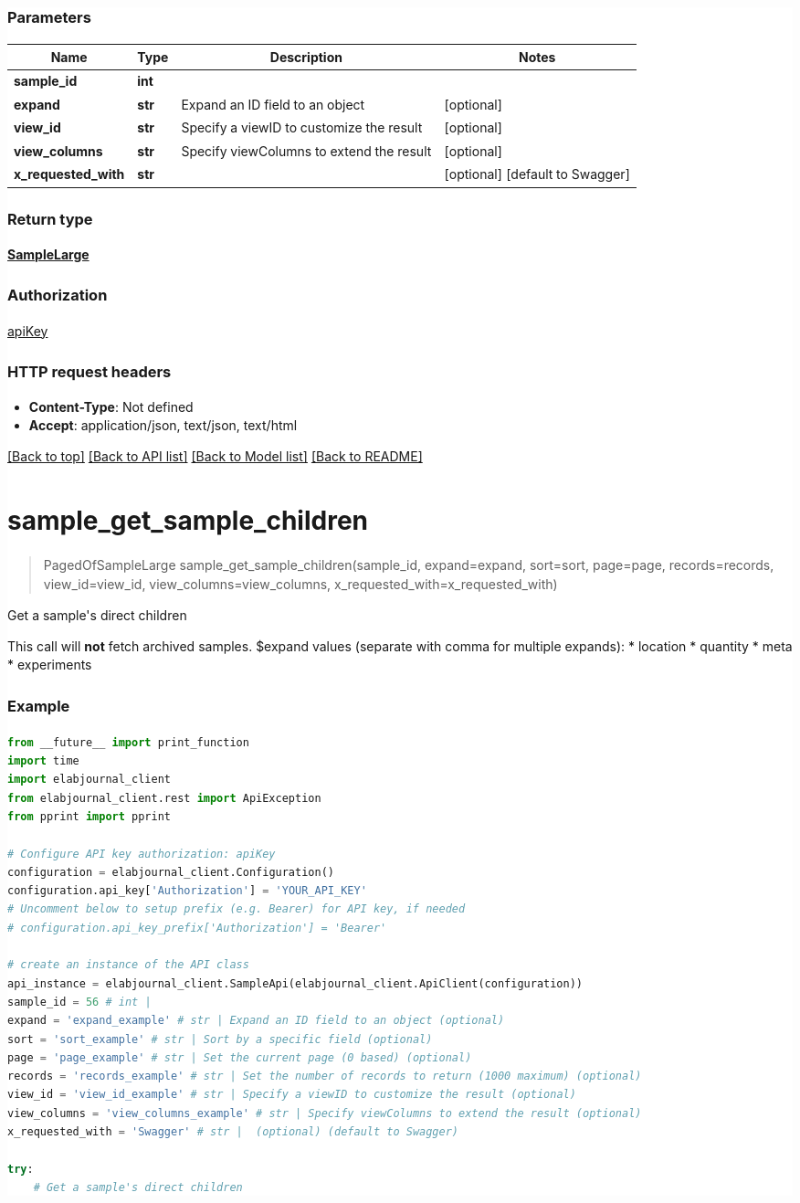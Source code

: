 ### Parameters

Name | Type | Description  | Notes
------------- | ------------- | ------------- | -------------
 **sample_id** | **int**|  | 
 **expand** | **str**| Expand an ID field to an object | [optional] 
 **view_id** | **str**| Specify a viewID to customize the result | [optional] 
 **view_columns** | **str**| Specify viewColumns to extend the result | [optional] 
 **x_requested_with** | **str**|  | [optional] [default to Swagger]

### Return type

[**SampleLarge**](SampleLarge.md)

### Authorization

[apiKey](../README.md#apiKey)

### HTTP request headers

 - **Content-Type**: Not defined
 - **Accept**: application/json, text/json, text/html

[[Back to top]](#) [[Back to API list]](../README.md#documentation-for-api-endpoints) [[Back to Model list]](../README.md#documentation-for-models) [[Back to README]](../README.md)

# **sample_get_sample_children**
> PagedOfSampleLarge sample_get_sample_children(sample_id, expand=expand, sort=sort, page=page, records=records, view_id=view_id, view_columns=view_columns, x_requested_with=x_requested_with)

Get a sample's direct children

This call will **not** fetch archived samples.    $expand values (separate with comma for multiple expands):  * location  * quantity  * meta  * experiments  

### Example
```python
from __future__ import print_function
import time
import elabjournal_client
from elabjournal_client.rest import ApiException
from pprint import pprint

# Configure API key authorization: apiKey
configuration = elabjournal_client.Configuration()
configuration.api_key['Authorization'] = 'YOUR_API_KEY'
# Uncomment below to setup prefix (e.g. Bearer) for API key, if needed
# configuration.api_key_prefix['Authorization'] = 'Bearer'

# create an instance of the API class
api_instance = elabjournal_client.SampleApi(elabjournal_client.ApiClient(configuration))
sample_id = 56 # int | 
expand = 'expand_example' # str | Expand an ID field to an object (optional)
sort = 'sort_example' # str | Sort by a specific field (optional)
page = 'page_example' # str | Set the current page (0 based) (optional)
records = 'records_example' # str | Set the number of records to return (1000 maximum) (optional)
view_id = 'view_id_example' # str | Specify a viewID to customize the result (optional)
view_columns = 'view_columns_example' # str | Specify viewColumns to extend the result (optional)
x_requested_with = 'Swagger' # str |  (optional) (default to Swagger)

try:
    # Get a sample's direct children
```